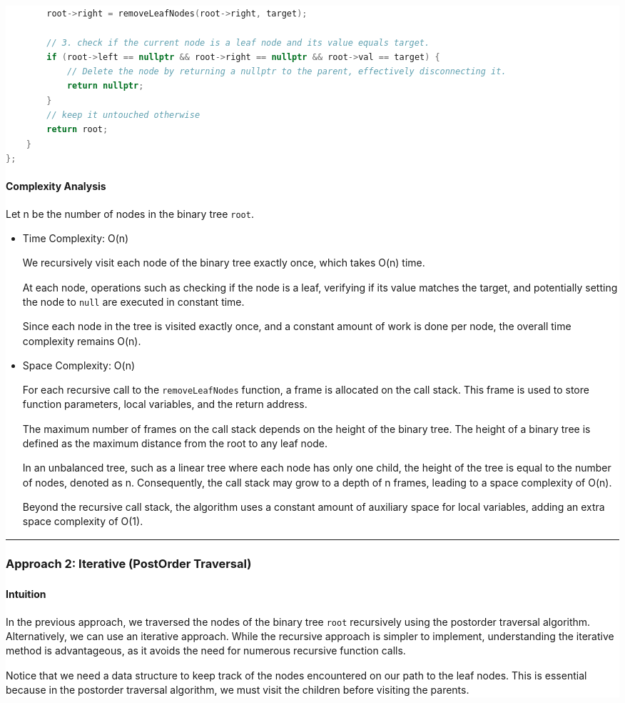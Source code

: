 ```cpp
        root->right = removeLeafNodes(root->right, target); 

        // 3. check if the current node is a leaf node and its value equals target. 
        if (root->left == nullptr && root->right == nullptr && root->val == target) {
            // Delete the node by returning a nullptr to the parent, effectively disconnecting it.
            return nullptr;
        }
        // keep it untouched otherwise
        return root;
    }
};
```

#### Complexity Analysis

Let n be the number of nodes in the binary tree `root`.

- Time Complexity: O(n)
    
    We recursively visit each node of the binary tree exactly once, which takes O(n) time.
    
    At each node, operations such as checking if the node is a leaf, verifying if its value matches the target, and potentially setting the node to `null` are executed in constant time.
    
    Since each node in the tree is visited exactly once, and a constant amount of work is done per node, the overall time complexity remains O(n).
    
- Space Complexity: O(n)
    
    For each recursive call to the `removeLeafNodes` function, a frame is allocated on the call stack. This frame is used to store function parameters, local variables, and the return address.
    
    The maximum number of frames on the call stack depends on the height of the binary tree. The height of a binary tree is defined as the maximum distance from the root to any leaf node.
    
    In an unbalanced tree, such as a linear tree where each node has only one child, the height of the tree is equal to the number of nodes, denoted as n. Consequently, the call stack may grow to a depth of n frames, leading to a space complexity of O(n).
    
    Beyond the recursive call stack, the algorithm uses a constant amount of auxiliary space for local variables, adding an extra space complexity of O(1).
    

---

### Approach 2: Iterative (PostOrder Traversal)

#### Intuition

In the previous approach, we traversed the nodes of the binary tree `root` recursively using the postorder traversal algorithm. Alternatively, we can use an iterative approach. While the recursive approach is simpler to implement, understanding the iterative method is advantageous, as it avoids the need for numerous recursive function calls.

Notice that we need a data structure to keep track of the nodes encountered on our path to the leaf nodes. This is essential because in the postorder traversal algorithm, we must visit the children before visiting the parents.

